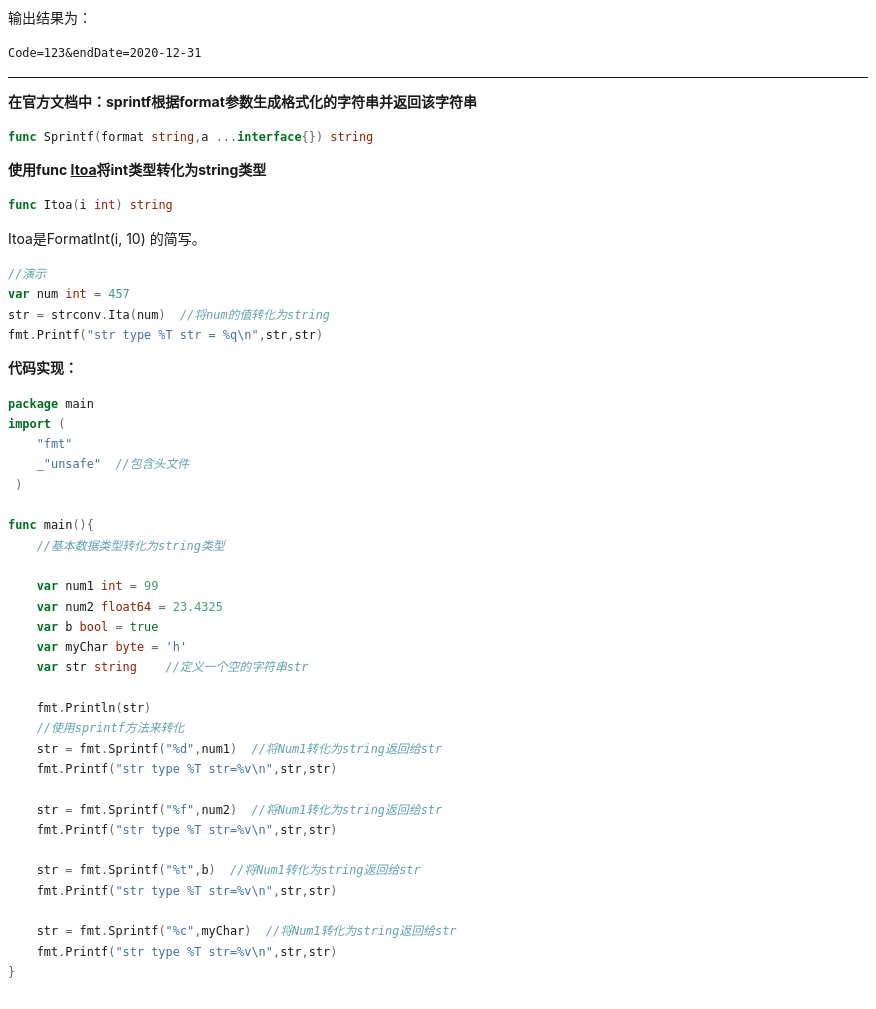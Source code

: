 输出结果为：

```
Code=123&endDate=2020-12-31
```

---

**在官方文档中：sprintf根据format参数生成格式化的字符串并返回该字符串**

```go
func Sprintf(format string,a ...interface{}) string
```



**使用func [Itoa](https://github.com/golang/go/blob/master/src/strconv/itoa.go?name=release#24)将int类型转化为string类型**

```go
func Itoa(i int) string
```

Itoa是FormatInt(i, 10) 的简写。

```go
//演示
var num int = 457
str = strconv.Ita(num)  //将num的值转化为string
fmt.Printf("str type %T str = %q\n",str,str)
```



**代码实现：**

```go
package main                                                         
import (
    "fmt"
    _"unsafe"  //包含头文件
 )

func main(){
    //基本数据类型转化为string类型

    var num1 int = 99
    var num2 float64 = 23.4325
    var b bool = true
    var myChar byte = 'h'
    var str string    //定义一个空的字符串str

    fmt.Println(str)
    //使用sprintf方法来转化
    str = fmt.Sprintf("%d",num1)  //将Num1转化为string返回给str
    fmt.Printf("str type %T str=%v\n",str,str)

    str = fmt.Sprintf("%f",num2)  //将Num1转化为string返回给str
    fmt.Printf("str type %T str=%v\n",str,str)
    
    str = fmt.Sprintf("%t",b)  //将Num1转化为string返回给str
    fmt.Printf("str type %T str=%v\n",str,str)
    
    str = fmt.Sprintf("%c",myChar)  //将Num1转化为string返回给str
    fmt.Printf("str type %T str=%v\n",str,str)
}
                    
```
